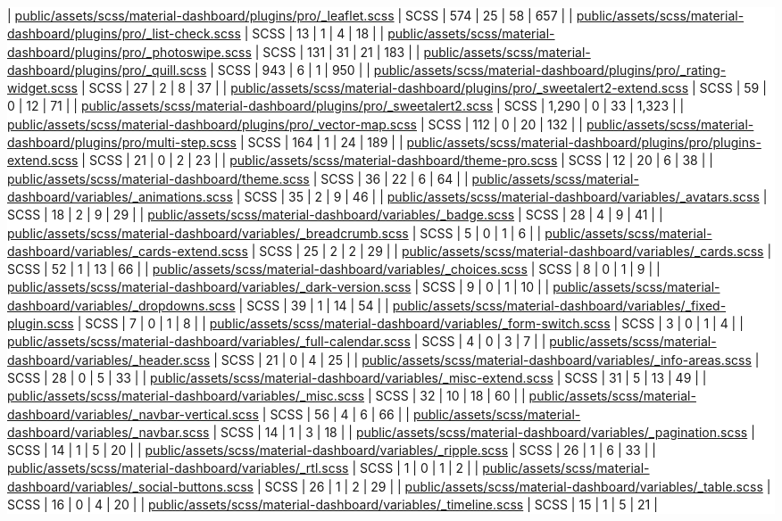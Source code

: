 | [public/assets/scss/material-dashboard/plugins/pro/\_leaflet.scss](/public/assets/scss/material-dashboard/plugins/pro/_leaflet.scss) | SCSS | 574 | 25 | 58 | 657 |
| [public/assets/scss/material-dashboard/plugins/pro/\_list-check.scss](/public/assets/scss/material-dashboard/plugins/pro/_list-check.scss) | SCSS | 13 | 1 | 4 | 18 |
| [public/assets/scss/material-dashboard/plugins/pro/\_photoswipe.scss](/public/assets/scss/material-dashboard/plugins/pro/_photoswipe.scss) | SCSS | 131 | 31 | 21 | 183 |
| [public/assets/scss/material-dashboard/plugins/pro/\_quill.scss](/public/assets/scss/material-dashboard/plugins/pro/_quill.scss) | SCSS | 943 | 6 | 1 | 950 |
| [public/assets/scss/material-dashboard/plugins/pro/\_rating-widget.scss](/public/assets/scss/material-dashboard/plugins/pro/_rating-widget.scss) | SCSS | 27 | 2 | 8 | 37 |
| [public/assets/scss/material-dashboard/plugins/pro/\_sweetalert2-extend.scss](/public/assets/scss/material-dashboard/plugins/pro/_sweetalert2-extend.scss) | SCSS | 59 | 0 | 12 | 71 |
| [public/assets/scss/material-dashboard/plugins/pro/\_sweetalert2.scss](/public/assets/scss/material-dashboard/plugins/pro/_sweetalert2.scss) | SCSS | 1,290 | 0 | 33 | 1,323 |
| [public/assets/scss/material-dashboard/plugins/pro/\_vector-map.scss](/public/assets/scss/material-dashboard/plugins/pro/_vector-map.scss) | SCSS | 112 | 0 | 20 | 132 |
| [public/assets/scss/material-dashboard/plugins/pro/multi-step.scss](/public/assets/scss/material-dashboard/plugins/pro/multi-step.scss) | SCSS | 164 | 1 | 24 | 189 |
| [public/assets/scss/material-dashboard/plugins/pro/plugins-extend.scss](/public/assets/scss/material-dashboard/plugins/pro/plugins-extend.scss) | SCSS | 21 | 0 | 2 | 23 |
| [public/assets/scss/material-dashboard/theme-pro.scss](/public/assets/scss/material-dashboard/theme-pro.scss) | SCSS | 12 | 20 | 6 | 38 |
| [public/assets/scss/material-dashboard/theme.scss](/public/assets/scss/material-dashboard/theme.scss) | SCSS | 36 | 22 | 6 | 64 |
| [public/assets/scss/material-dashboard/variables/\_animations.scss](/public/assets/scss/material-dashboard/variables/_animations.scss) | SCSS | 35 | 2 | 9 | 46 |
| [public/assets/scss/material-dashboard/variables/\_avatars.scss](/public/assets/scss/material-dashboard/variables/_avatars.scss) | SCSS | 18 | 2 | 9 | 29 |
| [public/assets/scss/material-dashboard/variables/\_badge.scss](/public/assets/scss/material-dashboard/variables/_badge.scss) | SCSS | 28 | 4 | 9 | 41 |
| [public/assets/scss/material-dashboard/variables/\_breadcrumb.scss](/public/assets/scss/material-dashboard/variables/_breadcrumb.scss) | SCSS | 5 | 0 | 1 | 6 |
| [public/assets/scss/material-dashboard/variables/\_cards-extend.scss](/public/assets/scss/material-dashboard/variables/_cards-extend.scss) | SCSS | 25 | 2 | 2 | 29 |
| [public/assets/scss/material-dashboard/variables/\_cards.scss](/public/assets/scss/material-dashboard/variables/_cards.scss) | SCSS | 52 | 1 | 13 | 66 |
| [public/assets/scss/material-dashboard/variables/\_choices.scss](/public/assets/scss/material-dashboard/variables/_choices.scss) | SCSS | 8 | 0 | 1 | 9 |
| [public/assets/scss/material-dashboard/variables/\_dark-version.scss](/public/assets/scss/material-dashboard/variables/_dark-version.scss) | SCSS | 9 | 0 | 1 | 10 |
| [public/assets/scss/material-dashboard/variables/\_dropdowns.scss](/public/assets/scss/material-dashboard/variables/_dropdowns.scss) | SCSS | 39 | 1 | 14 | 54 |
| [public/assets/scss/material-dashboard/variables/\_fixed-plugin.scss](/public/assets/scss/material-dashboard/variables/_fixed-plugin.scss) | SCSS | 7 | 0 | 1 | 8 |
| [public/assets/scss/material-dashboard/variables/\_form-switch.scss](/public/assets/scss/material-dashboard/variables/_form-switch.scss) | SCSS | 3 | 0 | 1 | 4 |
| [public/assets/scss/material-dashboard/variables/\_full-calendar.scss](/public/assets/scss/material-dashboard/variables/_full-calendar.scss) | SCSS | 4 | 0 | 3 | 7 |
| [public/assets/scss/material-dashboard/variables/\_header.scss](/public/assets/scss/material-dashboard/variables/_header.scss) | SCSS | 21 | 0 | 4 | 25 |
| [public/assets/scss/material-dashboard/variables/\_info-areas.scss](/public/assets/scss/material-dashboard/variables/_info-areas.scss) | SCSS | 28 | 0 | 5 | 33 |
| [public/assets/scss/material-dashboard/variables/\_misc-extend.scss](/public/assets/scss/material-dashboard/variables/_misc-extend.scss) | SCSS | 31 | 5 | 13 | 49 |
| [public/assets/scss/material-dashboard/variables/\_misc.scss](/public/assets/scss/material-dashboard/variables/_misc.scss) | SCSS | 32 | 10 | 18 | 60 |
| [public/assets/scss/material-dashboard/variables/\_navbar-vertical.scss](/public/assets/scss/material-dashboard/variables/_navbar-vertical.scss) | SCSS | 56 | 4 | 6 | 66 |
| [public/assets/scss/material-dashboard/variables/\_navbar.scss](/public/assets/scss/material-dashboard/variables/_navbar.scss) | SCSS | 14 | 1 | 3 | 18 |
| [public/assets/scss/material-dashboard/variables/\_pagination.scss](/public/assets/scss/material-dashboard/variables/_pagination.scss) | SCSS | 14 | 1 | 5 | 20 |
| [public/assets/scss/material-dashboard/variables/\_ripple.scss](/public/assets/scss/material-dashboard/variables/_ripple.scss) | SCSS | 26 | 1 | 6 | 33 |
| [public/assets/scss/material-dashboard/variables/\_rtl.scss](/public/assets/scss/material-dashboard/variables/_rtl.scss) | SCSS | 1 | 0 | 1 | 2 |
| [public/assets/scss/material-dashboard/variables/\_social-buttons.scss](/public/assets/scss/material-dashboard/variables/_social-buttons.scss) | SCSS | 26 | 1 | 2 | 29 |
| [public/assets/scss/material-dashboard/variables/\_table.scss](/public/assets/scss/material-dashboard/variables/_table.scss) | SCSS | 16 | 0 | 4 | 20 |
| [public/assets/scss/material-dashboard/variables/\_timeline.scss](/public/assets/scss/material-dashboard/variables/_timeline.scss) | SCSS | 15 | 1 | 5 | 21 |